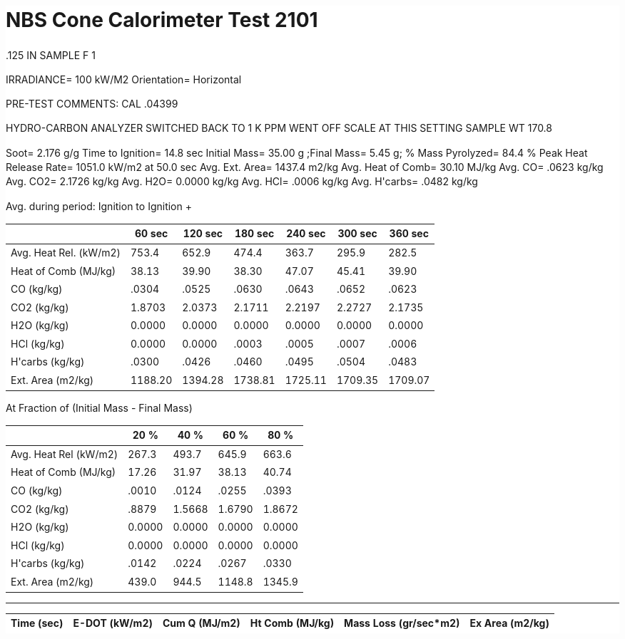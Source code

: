 # NBS Cone Calorimeter Test 2101

.125 IN SAMPLE F 1

IRRADIANCE= 100 kW/M2
Orientation= Horizontal

PRE-TEST COMMENTS:
CAL .04399

HYDRO-CARBON ANALYZER SWITCHED BACK TO 1 K PPM
WENT OFF SCALE AT THIS SETTING
SAMPLE WT 170.8

Soot= 2.176 g/g
Time to Ignition= 14.8 sec
Initial Mass= 35.00 g ;Final Mass= 5.45 g; % Mass Pyrolyzed= 84.4 %
Peak Heat Release Rate= 1051.0 kW/m2 at 50.0 sec
Avg. Ext. Area= 1437.4 m2/kg
Avg. Heat of Comb= 30.10 MJ/kg
Avg. CO= .0623 kg/kg
Avg. CO2= 2.1726 kg/kg
Avg. H2O= 0.0000 kg/kg
Avg. HCl= .0006 kg/kg
Avg. H'carbs= .0482 kg/kg

Avg. during period: Ignition to Ignition +

| | 60 sec | 120 sec | 180 sec | 240 sec | 300 sec | 360 sec |
|---|---|---|---|---|---|---|
| Avg. Heat Rel. (kW/m2) | 753.4 | 652.9 | 474.4 | 363.7 | 295.9 | 282.5 |
| Heat of Comb (MJ/kg) | 38.13 | 39.90 | 38.30 | 47.07 | 45.41 | 39.90 |
| CO (kg/kg) | .0304 | .0525 | .0630 | .0643 | .0652 | .0623 |
| CO2 (kg/kg) | 1.8703 | 2.0373 | 2.1711 | 2.2197 | 2.2727 | 2.1735 |
| H2O (kg/kg) | 0.0000 | 0.0000 | 0.0000 | 0.0000 | 0.0000 | 0.0000 |
| HCl (kg/kg) | 0.0000 | 0.0000 | .0003 | .0005 | .0007 | .0006 |
| H'carbs (kg/kg) | .0300 | .0426 | .0460 | .0495 | .0504 | .0483 |
| Ext. Area (m2/kg) | 1188.20 | 1394.28 | 1738.81 | 1725.11 | 1709.35 | 1709.07 |

At Fraction of (Initial Mass - Final Mass)

| | 20 % | 40 % | 60 % | 80 % |
|---|---|---|---|---|
| Avg. Heat Rel (kW/m2) | 267.3 | 493.7 | 645.9 | 663.6 |
| Heat of Comb (MJ/kg) | 17.26 | 31.97 | 38.13 | 40.74 |
| CO (kg/kg) | .0010 | .0124 | .0255 | .0393 |
| CO2 (kg/kg) | .8879 | 1.5668 | 1.6790 | 1.8672 |
| H2O (kg/kg) | 0.0000 | 0.0000 | 0.0000 | 0.0000 |
| HCl (kg/kg) | 0.0000 | 0.0000 | 0.0000 | 0.0000 |
| H'carbs (kg/kg) | .0142 | .0224 | .0267 | .0330 |
| Ext. Area (m2/kg) | 439.0 | 944.5 | 1148.8 | 1345.9 |
---
| Time (sec) | E-DOT (kW/m2) | Cum Q (MJ/m2) | Ht Comb (MJ/kg) | Mass Loss (gr/sec*m2) | Ex Area (m2/kg) |
|------------|---------------|---------------|-----------------|----------------------|-----------------|